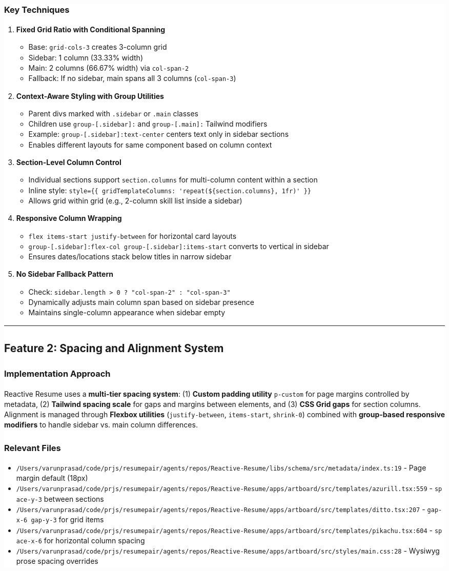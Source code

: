 
### Key Techniques

1. **Fixed Grid Ratio with Conditional Spanning**
   - Base: `grid-cols-3` creates 3-column grid
   - Sidebar: 1 column (33.33% width)
   - Main: 2 columns (66.67% width) via `col-span-2`
   - Fallback: If no sidebar, main spans all 3 columns (`col-span-3`)

2. **Context-Aware Styling with Group Utilities**
   - Parent divs marked with `.sidebar` or `.main` classes
   - Children use `group-[.sidebar]:` and `group-[.main]:` Tailwind modifiers
   - Example: `group-[.sidebar]:text-center` centers text only in sidebar sections
   - Enables different layouts for same component based on column context

3. **Section-Level Column Control**
   - Individual sections support `section.columns` for multi-column content within a section
   - Inline style: `style={{ gridTemplateColumns: 'repeat(${section.columns}, 1fr)' }}`
   - Allows grid within grid (e.g., 2-column skill list inside a sidebar)

4. **Responsive Column Wrapping**
   - `flex items-start justify-between` for horizontal card layouts
   - `group-[.sidebar]:flex-col group-[.sidebar]:items-start` converts to vertical in sidebar
   - Ensures dates/locations stack below titles in narrow sidebar

5. **No Sidebar Fallback Pattern**
   - Check: `sidebar.length > 0 ? "col-span-2" : "col-span-3"`
   - Dynamically adjusts main column span based on sidebar presence
   - Maintains single-column appearance when sidebar empty

---

## Feature 2: Spacing and Alignment System

### Implementation Approach
Reactive Resume uses a **multi-tier spacing system**: (1) **Custom padding utility** `p-custom` for page margins controlled by metadata, (2) **Tailwind spacing scale** for gaps and margins between elements, and (3) **CSS Grid gaps** for section columns. Alignment is managed through **Flexbox utilities** (`justify-between`, `items-start`, `shrink-0`) combined with **group-based responsive modifiers** to handle sidebar vs. main column differences.

### Relevant Files
- `/Users/varunprasad/code/prjs/resumepair/agents/repos/Reactive-Resume/libs/schema/src/metadata/index.ts:19` - Page margin default (18px)
- `/Users/varunprasad/code/prjs/resumepair/agents/repos/Reactive-Resume/apps/artboard/src/templates/azurill.tsx:559` - `space-y-3` between sections
- `/Users/varunprasad/code/prjs/resumepair/agents/repos/Reactive-Resume/apps/artboard/src/templates/ditto.tsx:207` - `gap-x-6 gap-y-3` for grid items
- `/Users/varunprasad/code/prjs/resumepair/agents/repos/Reactive-Resume/apps/artboard/src/templates/pikachu.tsx:604` - `space-x-6` for horizontal column spacing
- `/Users/varunprasad/code/prjs/resumepair/agents/repos/Reactive-Resume/apps/artboard/src/styles/main.css:28` - Wysiwyg prose spacing overrides
